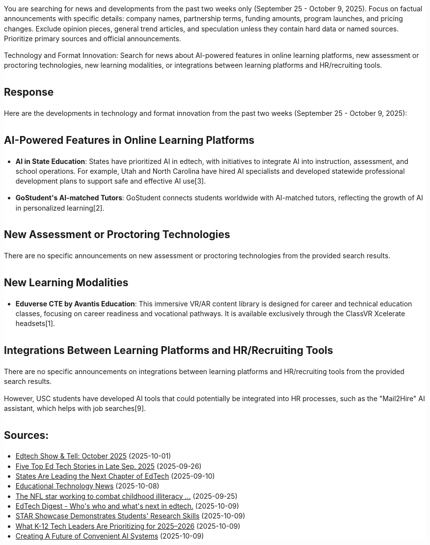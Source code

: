 You are searching for news and developments from the past two weeks only (September 25 - October 9, 2025). Focus on factual announcements with specific details: company names, partnership terms, funding amounts, program launches, and pricing changes. Exclude opinion pieces, general trend articles, and speculation unless they contain hard data or named sources. Prioritize primary sources and official announcements.

Technology and Format Innovation: Search for news about AI-powered features in online learning platforms, new assessment or proctoring technologies, new learning modalities, or integrations between learning platforms and HR/recruiting tools.

## Response

Here are the developments in technology and format innovation from the past two weeks (September 25 - October 9, 2025):

## AI-Powered Features in Online Learning Platforms

- **AI in State Education**: States have prioritized AI in edtech, with initiatives to integrate AI into instruction, assessment, and school operations. For example, Utah and North Carolina have hired AI specialists and developed statewide professional development plans to support safe and effective AI use[3].

- **GoStudent's AI-matched Tutors**: GoStudent connects students worldwide with AI-matched tutors, reflecting the growth of AI in personalized learning[2].

## New Assessment or Proctoring Technologies

There are no specific announcements on new assessment or proctoring technologies from the provided search results.

## New Learning Modalities

- **Eduverse CTE by Avantis Education**: This immersive VR/AR content library is designed for career and technical education classes, focusing on career readiness and vocational pathways. It is available exclusively through the ClassVR Xcelerate headsets[1].

## Integrations Between Learning Platforms and HR/Recruiting Tools

There are no specific announcements on integrations between learning platforms and HR/recruiting tools from the provided search results.

However, USC students have developed AI tools that could potentially be integrated into HR processes, such as the "Mail2Hire" AI assistant, which helps with job searches[9].

## Sources:
- [Edtech Show & Tell: October 2025](https://www.techlearning.com/news/edtech-show-and-tell-october-2025) (2025-10-01)
- [Five Top Ed Tech Stories in Late Sep. 2025](https://etcjournal.com/2025/09/26/five-top-ed-tech-stories-in-late-sep-2025/) (2025-09-26)
- [States Are Leading the Next Chapter of EdTech](https://www.edtechdigest.com/2025/09/10/states-are-leading-the-next-chapter-of-edtech/) (2025-09-10)
- [Educational Technology News](https://www.sciencedaily.com/news/computers_math/educational_technology/) (2025-10-08)
- [The NFL star working to combat childhood illiteracy ...](https://www.youtube.com/watch?v=VKh4wQroKe8) (2025-09-25)
- [EdTech Digest - Who's who and what's next in edtech.](https://www.edtechdigest.com) (2025-10-09)
- [STAR Showcase Demonstrates Students' Research Skills](https://drexel.edu/news/archive/2025/October/star-showcase-2025) (2025-10-09)
- [What K-12 Tech Leaders Are Prioritizing for 2025–2026](https://securityboulevard.com/2025/10/doing-more-with-less-what-k-12-tech-leaders-are-prioritizing-for-2025-2026/) (2025-10-09)
- [Creating A Future of Convenient AI Systems](https://viterbischool.usc.edu/news/2025/10/creating-a-future-of-convenient-ai-systems/) (2025-10-09)